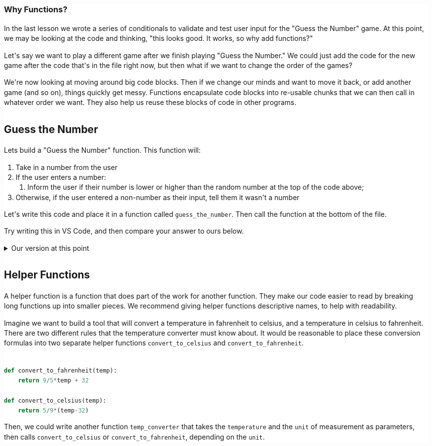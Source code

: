 ### Why Functions?

In the last lesson we wrote a series of conditionals to validate and test user input for the "Guess the Number" game.  At this point, we may be looking at the code and thinking, "this looks good. It works, so why add functions?"  

Let's say we want to play a different game after we finish playing "Guess the Number."  We could just add the code for the new game after the code that's in the file right now, but then what if we want to change the order of the games?  

We're now looking at moving around big code blocks.  Then if we change our minds and want to move it back, or add another game (and so on), things quickly get messy.  Functions encapsulate code blocks into re-usable chunks that we can then call in whatever order we want.  They also help us reuse these blocks of code in other programs.

## Guess the Number

Lets build a "Guess the Number" function.  This function will:

1.  Take in a number from the user
1.  If the user enters a number:
    1.  Inform the user if their number is lower or higher than the random number at the top of the code above;
1.  Otherwise, if the user entered a non-number as their input, tell them it wasn't a number

Let's write this code and place it in a function called `guess_the_number`.  Then call the function at the bottom of the file.

Try writing this in VS Code, and then compare your answer to ours below.

<details><summary> Our version at this point </summary></details>

## Helper Functions

A helper function is a function that does part of the work for another function.  They make our code easier to read by breaking long functions up into smaller pieces.  We recommend giving helper functions descriptive names, to help with readability.

Imagine we want to build a tool that will convert a temperature in fahrenheit to celsius, and a temperature in celsius to fahrenheit. There are two different rules that the temperature converter must know about. It would be reasonable to place these conversion formulas into two separate helper functions `convert_to_celsius` and `convert_to_fahrenheit`.

```python

def convert_to_fahrenheit(temp):
    return 9/5*temp + 32

def convert_to_celsius(temp):
    return 5/9*(temp-32)

```

Then, we could write another function `temp_converter` that takes the `temperature` and the `unit` of measurement as parameters, then calls `convert_to_celsius` or `convert_to_fahrenheit`, depending on the `unit`.
